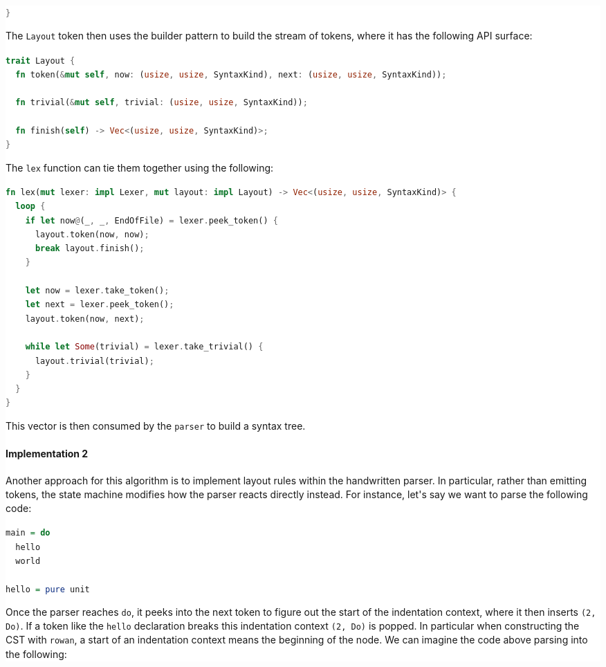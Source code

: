 ```rs
}
```

The `Layout` token then uses the builder pattern to build the stream of tokens, where it has the following API surface:

```rs
trait Layout {
  fn token(&mut self, now: (usize, usize, SyntaxKind), next: (usize, usize, SyntaxKind));

  fn trivial(&mut self, trivial: (usize, usize, SyntaxKind));

  fn finish(self) -> Vec<(usize, usize, SyntaxKind)>;
}
```

The `lex` function can tie them together using the following:

```rs
fn lex(mut lexer: impl Lexer, mut layout: impl Layout) -> Vec<(usize, usize, SyntaxKind)> {
  loop {
    if let now@(_, _, EndOfFile) = lexer.peek_token() {
      layout.token(now, now);
      break layout.finish();
    }

    let now = lexer.take_token();
    let next = lexer.peek_token();
    layout.token(now, next);

    while let Some(trivial) = lexer.take_trivial() {
      layout.trivial(trivial);
    }
  }
}
```

This vector is then consumed by the `parser` to build a syntax tree.

#### Implementation 2

Another approach for this algorithm is to implement layout rules within the handwritten parser. In particular, rather than emitting tokens, the state machine modifies how the parser reacts directly instead. For instance, let's say we want to parse the following code:

```hs
main = do
  hello
  world

hello = pure unit
```

Once the parser reaches `do`, it peeks into the next token to figure out the start of the indentation context, where it then inserts `(2, Do)`. If a token like the `hello` declaration breaks this indentation context `(2, Do)` is popped. In particular when constructing the CST with `rowan`, a start of an indentation context means the beginning of the node. We can imagine the code above parsing into the following:
